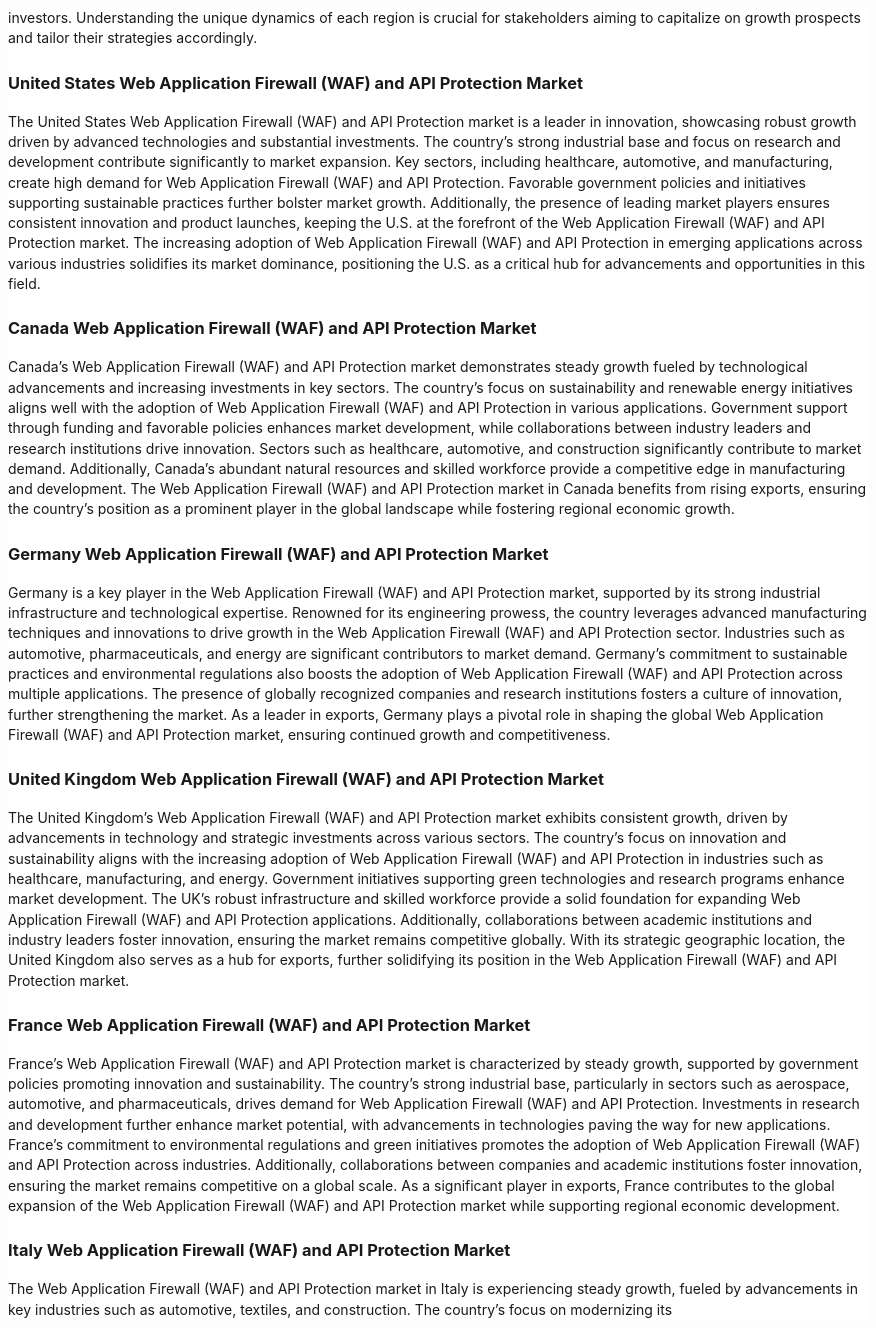 investors. Understanding the unique dynamics of each region is crucial for stakeholders aiming to capitalize on growth prospects and tailor their strategies accordingly.</p><h3>United States Web Application Firewall (WAF) and API Protection Market</h3><p>The United States Web Application Firewall (WAF) and API Protection market is a leader in innovation, showcasing robust growth driven by advanced technologies and substantial investments. The country&rsquo;s strong industrial base and focus on research and development contribute significantly to market expansion. Key sectors, including healthcare, automotive, and manufacturing, create high demand for Web Application Firewall (WAF) and API Protection. Favorable government policies and initiatives supporting sustainable practices further bolster market growth. Additionally, the presence of leading market players ensures consistent innovation and product launches, keeping the U.S. at the forefront of the Web Application Firewall (WAF) and API Protection market. The increasing adoption of Web Application Firewall (WAF) and API Protection in emerging applications across various industries solidifies its market dominance, positioning the U.S. as a critical hub for advancements and opportunities in this field.</p><h3>Canada Web Application Firewall (WAF) and API Protection Market</h3><p>Canada&rsquo;s Web Application Firewall (WAF) and API Protection market demonstrates steady growth fueled by technological advancements and increasing investments in key sectors. The country&rsquo;s focus on sustainability and renewable energy initiatives aligns well with the adoption of Web Application Firewall (WAF) and API Protection in various applications. Government support through funding and favorable policies enhances market development, while collaborations between industry leaders and research institutions drive innovation. Sectors such as healthcare, automotive, and construction significantly contribute to market demand. Additionally, Canada&rsquo;s abundant natural resources and skilled workforce provide a competitive edge in manufacturing and development. The Web Application Firewall (WAF) and API Protection market in Canada benefits from rising exports, ensuring the country&rsquo;s position as a prominent player in the global landscape while fostering regional economic growth.</p><h3>Germany Web Application Firewall (WAF) and API Protection Market</h3><p>Germany is a key player in the Web Application Firewall (WAF) and API Protection market, supported by its strong industrial infrastructure and technological expertise. Renowned for its engineering prowess, the country leverages advanced manufacturing techniques and innovations to drive growth in the Web Application Firewall (WAF) and API Protection sector. Industries such as automotive, pharmaceuticals, and energy are significant contributors to market demand. Germany&rsquo;s commitment to sustainable practices and environmental regulations also boosts the adoption of Web Application Firewall (WAF) and API Protection across multiple applications. The presence of globally recognized companies and research institutions fosters a culture of innovation, further strengthening the market. As a leader in exports, Germany plays a pivotal role in shaping the global Web Application Firewall (WAF) and API Protection market, ensuring continued growth and competitiveness.</p><h3>United Kingdom Web Application Firewall (WAF) and API Protection Market</h3><p>The United Kingdom&rsquo;s Web Application Firewall (WAF) and API Protection market exhibits consistent growth, driven by advancements in technology and strategic investments across various sectors. The country&rsquo;s focus on innovation and sustainability aligns with the increasing adoption of Web Application Firewall (WAF) and API Protection in industries such as healthcare, manufacturing, and energy. Government initiatives supporting green technologies and research programs enhance market development. The UK&rsquo;s robust infrastructure and skilled workforce provide a solid foundation for expanding Web Application Firewall (WAF) and API Protection applications. Additionally, collaborations between academic institutions and industry leaders foster innovation, ensuring the market remains competitive globally. With its strategic geographic location, the United Kingdom also serves as a hub for exports, further solidifying its position in the Web Application Firewall (WAF) and API Protection market.</p><h3>France Web Application Firewall (WAF) and API Protection Market</h3><p>France&rsquo;s Web Application Firewall (WAF) and API Protection market is characterized by steady growth, supported by government policies promoting innovation and sustainability. The country&rsquo;s strong industrial base, particularly in sectors such as aerospace, automotive, and pharmaceuticals, drives demand for Web Application Firewall (WAF) and API Protection. Investments in research and development further enhance market potential, with advancements in technologies paving the way for new applications. France&rsquo;s commitment to environmental regulations and green initiatives promotes the adoption of Web Application Firewall (WAF) and API Protection across industries. Additionally, collaborations between companies and academic institutions foster innovation, ensuring the market remains competitive on a global scale. As a significant player in exports, France contributes to the global expansion of the Web Application Firewall (WAF) and API Protection market while supporting regional economic development.</p><h3>Italy Web Application Firewall (WAF) and API Protection Market</h3><p>The Web Application Firewall (WAF) and API Protection market in Italy is experiencing steady growth, fueled by advancements in key industries such as automotive, textiles, and construction. The country&rsquo;s focus on modernizing its